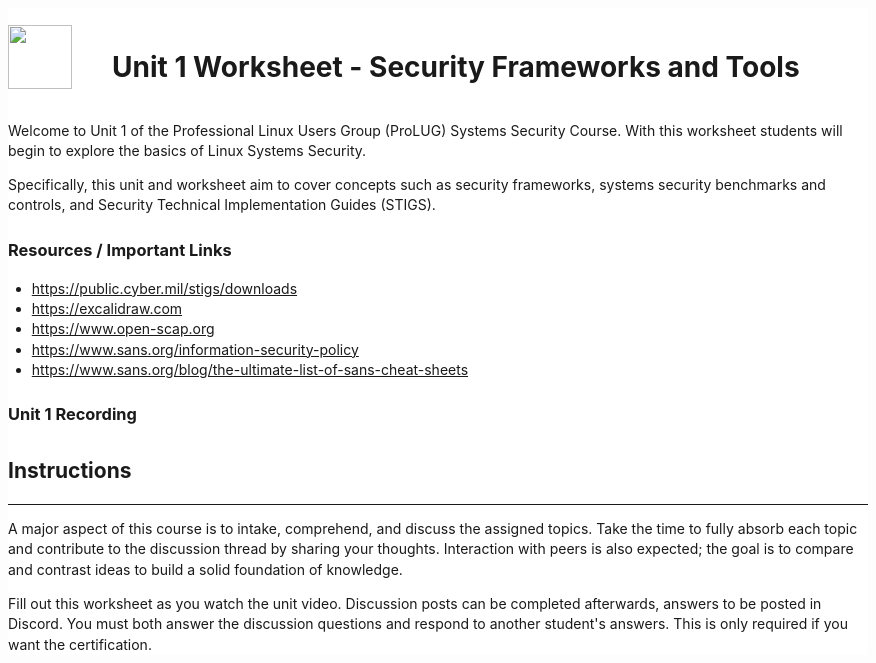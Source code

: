 <head>
    <style> .flex-container { display: flex; align-items: center; gap: 20px; } </style>
</head>
<div class="flex-container">
        <img src="https://github.com/ProfessionalLinuxUsersGroup/img/blob/main/Assets/Logos/ProLUG_Round_Transparent_LOGO.png?raw=true" width="64" height="64">
    <p>
        <h1>Unit 1 Worksheet - Security Frameworks and Tools</h1>
    </p>
</div>

Welcome to Unit 1 of the Professional Linux Users Group (ProLUG) Systems Security Course.
With this worksheet students will begin to explore the basics of Linux Systems Security.

Specifically, this unit and worksheet aim to cover concepts such as security frameworks,
systems security benchmarks and controls, and Security Technical Implementation Guides
(STIGS).

### Resources / Important Links

- <https://public.cyber.mil/stigs/downloads>
- <https://excalidraw.com>
- <https://www.open-scap.org>
- <https://www.sans.org/information-security-policy>
- <https://www.sans.org/blog/the-ultimate-list-of-sans-cheat-sheets>

### Unit 1 Recording

<iframe
    style="width: 100%; height: 100%; border: none;
    aspect-ratio: 16/9; border-radius: 1rem; background:black"
    src="https://www.youtube.com/embed/F6loIx9WwGM"
    title="Unit 1 Recording - ProLUG Linux Security Engineering Course - Free in Discord"
    frameborder="0"
    allow="accelerometer; autoplay; clipboard-write; encrypted-media; gyroscope; picture-in-picture; web-share"
    referrerpolicy="strict-origin-when-cross-origin"
    allowfullscreen>
</iframe>

## Instructions

---

A major aspect of this course is to intake, comprehend, and discuss the assigned
topics. Take the time to fully absorb each topic and contribute to the discussion
thread by sharing your thoughts. Interaction with peers is also expected; the goal is
to compare and contrast ideas to build a solid foundation of knowledge.

Fill out this worksheet as you watch the unit video.
Discussion posts can be completed afterwards, answers to be posted in Discord.
You must both answer the discussion questions and respond to another student's
answers. This is only required if you want the certification.
